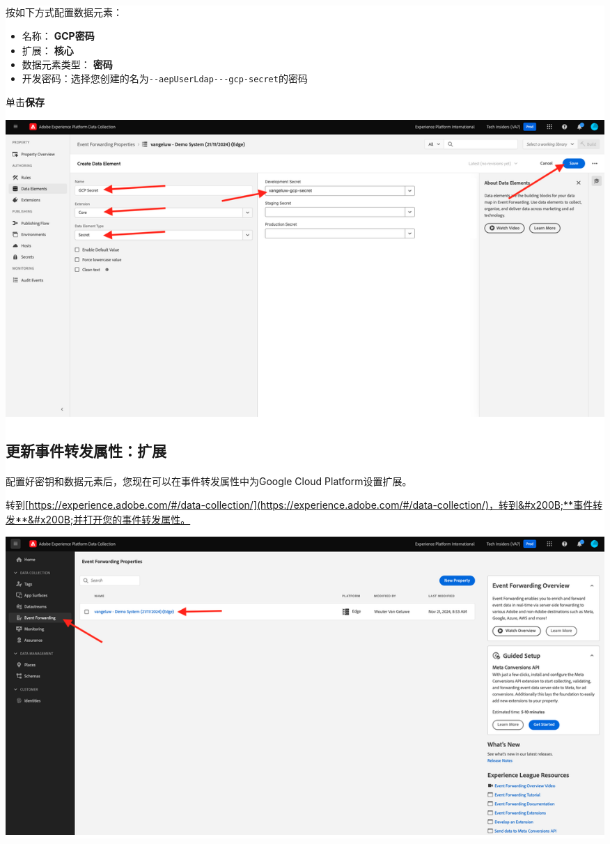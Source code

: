 按如下方式配置数据元素：

- 名称： **GCP密码**
- 扩展： **核心**
- 数据元素类型： **密码**
- 开发密码：选择您创建的名为`--aepUserLdap---gcp-secret`的密码

单击&#x200B;**保存**

![Adobe Experience Platform数据收集SSF](./images/secret7.png)

## 更新事件转发属性：扩展

配置好密钥和数据元素后，您现在可以在事件转发属性中为Google Cloud Platform设置扩展。

转到[https://experience.adobe.com/#/data-collection/](https://experience.adobe.com/#/data-collection/)，转到&#x200B;**事件转发**&#x200B;并打开您的事件转发属性。

![Adobe Experience Platform数据收集SSF](./images/prop1.png)
